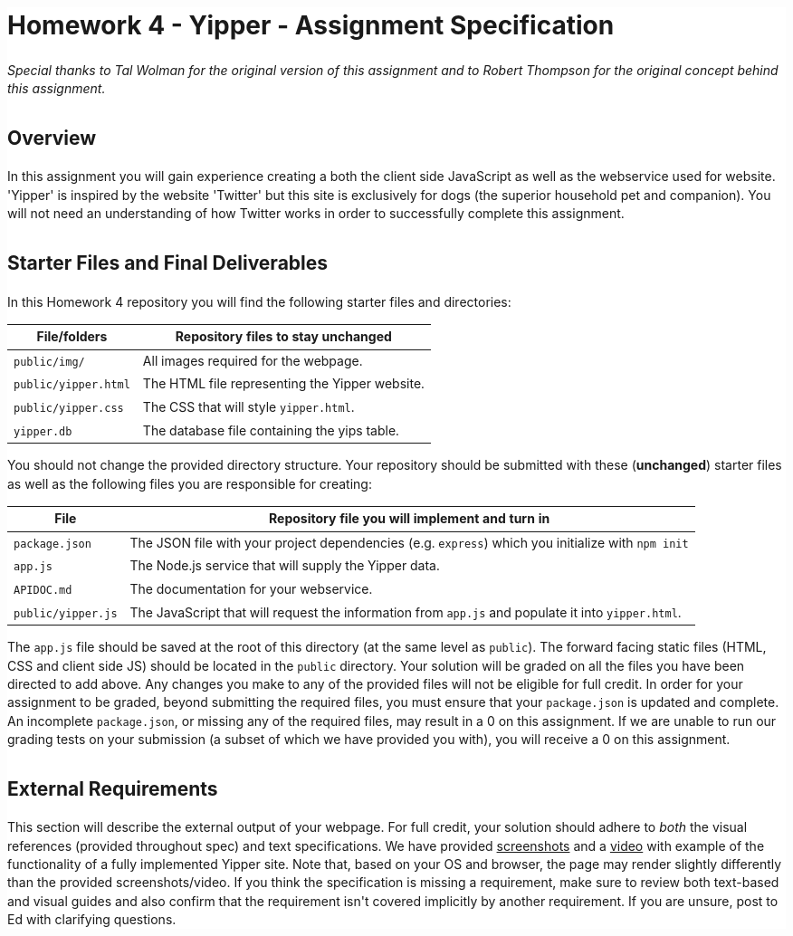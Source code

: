# Homework 4 - Yipper - Assignment Specification
*Special thanks to Tal Wolman for the original version of this assignment and to Robert Thompson for the original concept behind this assignment.*

## Overview
In this assignment you will gain experience creating a both the client side JavaScript as well as the webservice used for website. 'Yipper' is inspired by the website 'Twitter' but this site is exclusively for dogs (the superior household pet and companion). You will not need an understanding of how Twitter works in order to successfully complete this assignment.

## Starter Files and Final Deliverables

In this Homework 4 repository you will find the following starter files and directories:

| File/folders | Repository files to stay unchanged |
|--------------------|------------------------------|
| `public/img/`| All images required for the webpage. |
| `public/yipper.html`| The HTML file representing the Yipper website. |
| `public/yipper.css`| The CSS that will style `yipper.html`. |
| `yipper.db`| The database file containing the yips table. |

You should not change the provided directory structure. Your repository should be submitted with these (**unchanged**) starter files as well as the following files you are responsible for creating:

| File          | Repository file you will implement and turn in |
|---------------|------------------------------|
| `package.json`| The JSON file with your project dependencies (e.g. `express`) which you initialize with `npm init` |
| `app.js`| The Node.js service that will supply the Yipper data. |
| `APIDOC.md`| The documentation for your webservice. |
| `public/yipper.js`| The JavaScript that will request the information from `app.js` and populate it into `yipper.html`. |

The `app.js` file  should be saved at the root of this directory (at the same level as `public`). The forward facing static files (HTML, CSS and client side JS) should be located in the `public` directory. Your solution will be graded on all the files you have been directed to add above. Any changes you make to any of the provided files will not be eligible for full credit. In order for your assignment to be graded, beyond submitting the required files, you must ensure that your `package.json` is updated and complete. An incomplete `package.json`, or missing any of the required files, may result in a 0 on this assignment. If we are unable to run our grading tests on your submission (a subset of which we have provided you with), you will receive a 0 on this assignment.

## External Requirements
This section will describe the external output of your webpage. For full credit, your solution should adhere to *both* the visual references (provided throughout spec) and text specifications.  We have provided [screenshots](https://courses.cs.washington.edu/courses/cse154/24sp/homework/hw4/screenshots/) and a [video](https://courses.cs.washington.edu/courses/cse154/24sp/homework/hw4/hw4.mp4) with example of the functionality of a fully implemented Yipper site. Note that, based on your OS and browser, the page may render slightly differently than the provided screenshots/video. If you think the specification is missing a requirement, make sure to review both text-based and visual guides and also confirm that the requirement isn't covered implicitly by another requirement. If you are unsure, post to Ed with clarifying questions.
